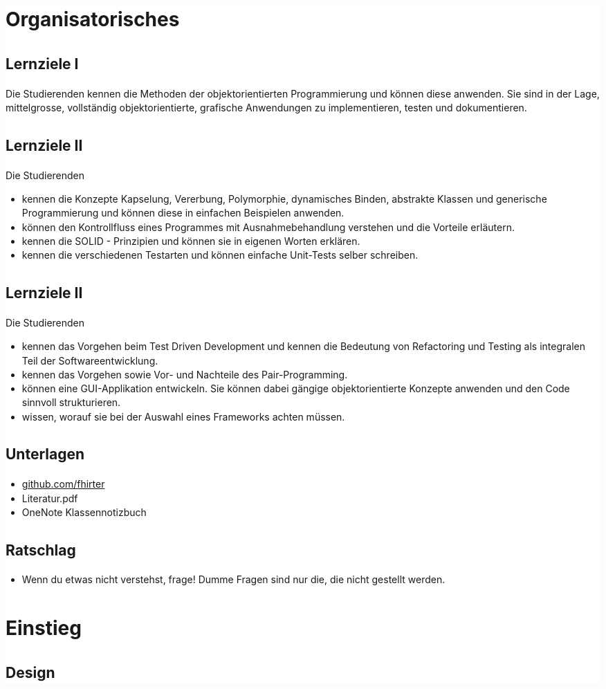 

# Organisatorisches

## Lernziele I

Die Studierenden kennen die Methoden der objektorientierten Programmierung und können diese anwenden. Sie sind in der
Lage, mittelgrosse, vollständig objektorientierte, grafische Anwendungen zu implementieren, testen und dokumentieren.

## Lernziele II

Die Studierenden

- kennen die Konzepte Kapselung, Vererbung, Polymorphie, dynamisches Binden, abstrakte Klassen und generische
  Programmierung und können diese in einfachen Beispielen anwenden.
- können den Kontrollfluss eines Programmes mit Ausnahmebehandlung verstehen und die Vorteile erläutern.
- kennen die SOLID - Prinzipien und können sie in eigenen Worten erklären.
- kennen die verschiedenen Testarten und können einfache Unit-Tests selber schreiben.

## Lernziele II

Die Studierenden

- kennen das Vorgehen beim Test Driven Development und kennen die Bedeutung von Refactoring und Testing als integralen
  Teil der Softwareentwicklung.
- kennen das Vorgehen sowie Vor- und Nachteile des Pair-Programming.
- können eine GUI-Applikation entwickeln. Sie können dabei gängige objektorientierte Konzepte anwenden und den Code
  sinnvoll strukturieren.
- wissen, worauf sie bei der Auswahl eines Frameworks achten müssen.

## Unterlagen

- [github.com/fhirter](https://github.com/fhirter/ObjektorientierteProgrammierung)
- Literatur.pdf
- OneNote Klassennotizbuch

## Ratschlag

- Wenn du etwas nicht verstehst, frage! Dumme Fragen sind nur die, die nicht gestellt werden.

# Einstieg

## Design
